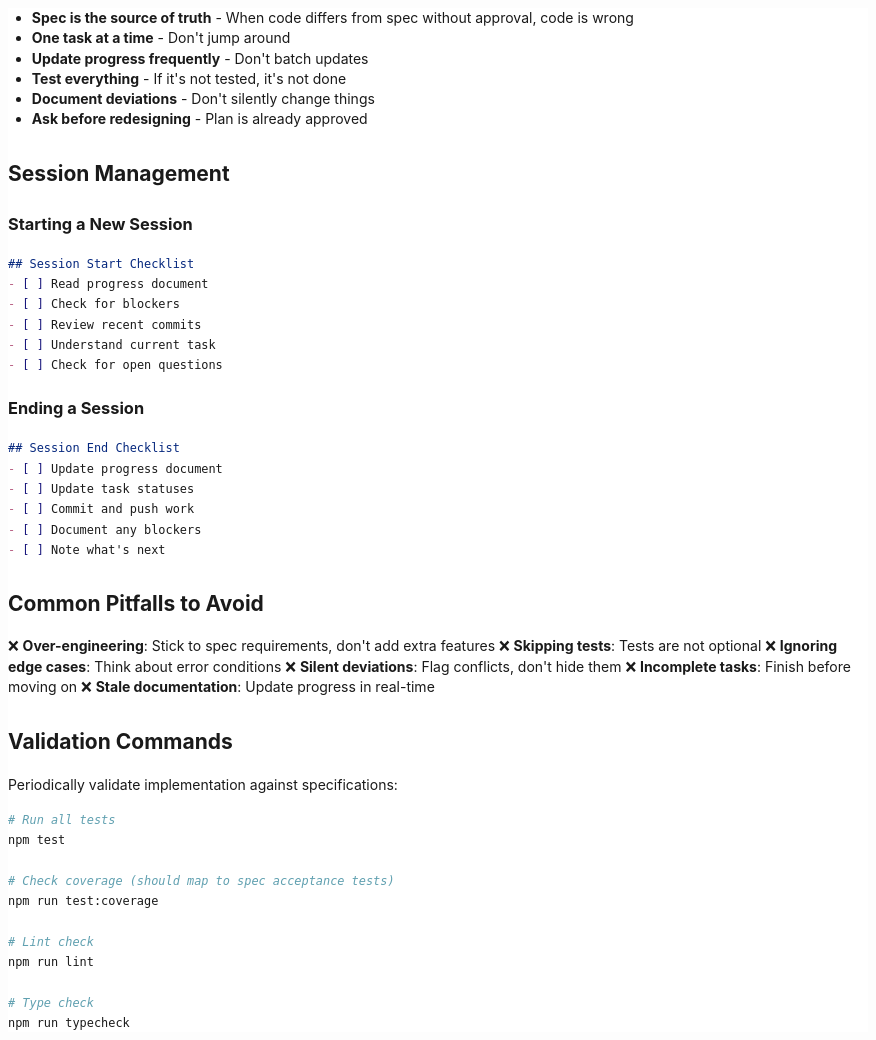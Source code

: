 - **Spec is the source of truth** - When code differs from spec without approval, code is wrong
- **One task at a time** - Don't jump around
- **Update progress frequently** - Don't batch updates
- **Test everything** - If it's not tested, it's not done
- **Document deviations** - Don't silently change things
- **Ask before redesigning** - Plan is already approved

## Session Management

### Starting a New Session
```markdown
## Session Start Checklist
- [ ] Read progress document
- [ ] Check for blockers
- [ ] Review recent commits
- [ ] Understand current task
- [ ] Check for open questions
```

### Ending a Session
```markdown
## Session End Checklist
- [ ] Update progress document
- [ ] Update task statuses
- [ ] Commit and push work
- [ ] Document any blockers
- [ ] Note what's next
```

## Common Pitfalls to Avoid

❌ **Over-engineering**: Stick to spec requirements, don't add extra features
❌ **Skipping tests**: Tests are not optional
❌ **Ignoring edge cases**: Think about error conditions
❌ **Silent deviations**: Flag conflicts, don't hide them
❌ **Incomplete tasks**: Finish before moving on
❌ **Stale documentation**: Update progress in real-time

## Validation Commands

Periodically validate implementation against specifications:

```bash
# Run all tests
npm test

# Check coverage (should map to spec acceptance tests)
npm run test:coverage

# Lint check
npm run lint

# Type check
npm run typecheck
```
